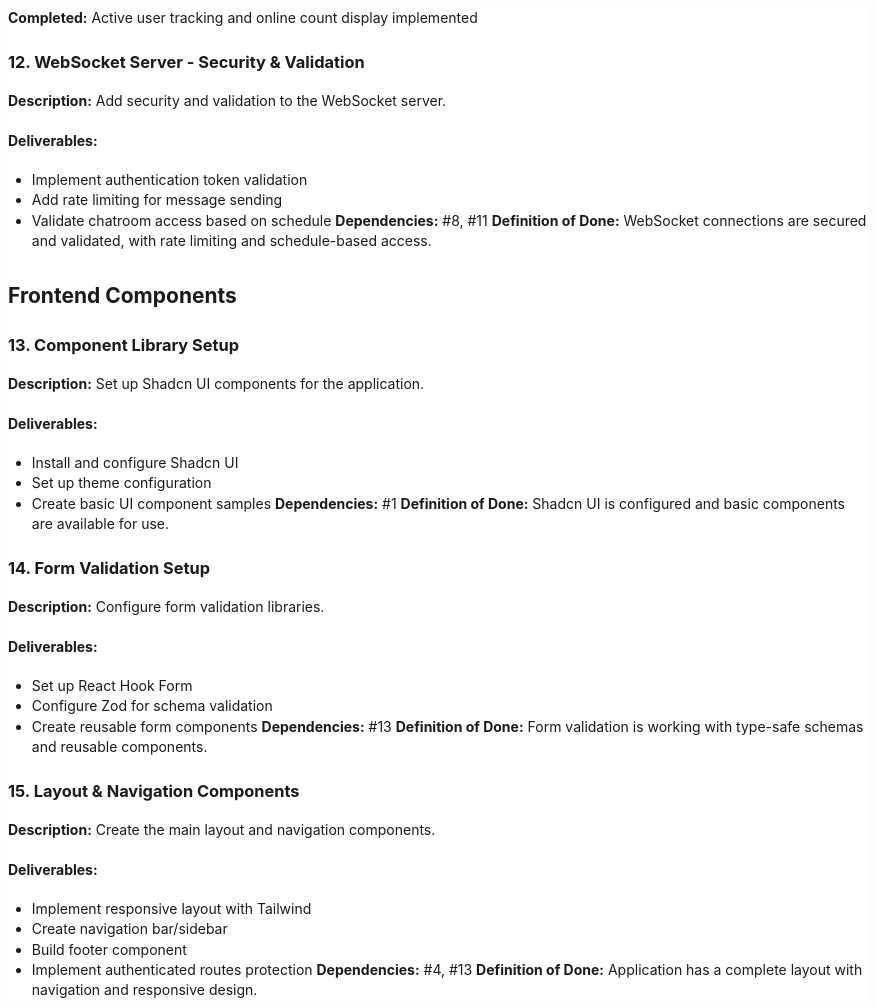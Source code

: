 **Completed:** Active user tracking and online count display implemented

### 12. WebSocket Server - Security & Validation

**Description:** Add security and validation to the WebSocket server.

#### Deliverables:

- Implement authentication token validation
- Add rate limiting for message sending
- Validate chatroom access based on schedule
  **Dependencies:** #8, #11
  **Definition of Done:** WebSocket connections are secured and validated, with rate limiting and schedule-based access.

## Frontend Components

### 13. Component Library Setup

**Description:** Set up Shadcn UI components for the application.

#### Deliverables:

- Install and configure Shadcn UI
- Set up theme configuration
- Create basic UI component samples
  **Dependencies:** #1
  **Definition of Done:** Shadcn UI is configured and basic components are available for use.

### 14. Form Validation Setup

**Description:** Configure form validation libraries.

#### Deliverables:

- Set up React Hook Form
- Configure Zod for schema validation
- Create reusable form components
  **Dependencies:** #13
  **Definition of Done:** Form validation is working with type-safe schemas and reusable components.

### 15. Layout & Navigation Components

**Description:** Create the main layout and navigation components.

#### Deliverables:

- Implement responsive layout with Tailwind
- Create navigation bar/sidebar
- Build footer component
- Implement authenticated routes protection
  **Dependencies:** #4, #13
  **Definition of Done:** Application has a complete layout with navigation and responsive design.
